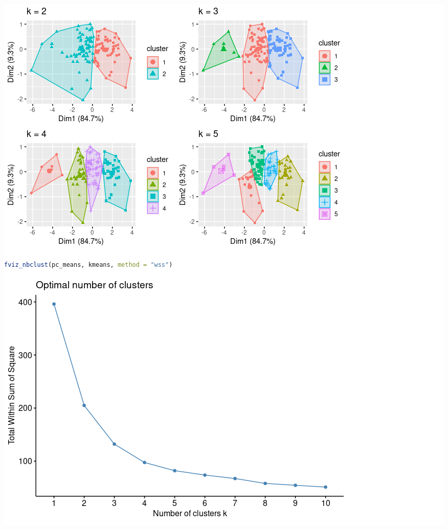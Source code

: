 ![](analysis_files/figure-gfm/plot-k-means-1.png)

``` r
fviz_nbclust(pc_means, kmeans, method = "wss")
```

![](analysis_files/figure-gfm/elbow-plot-k-means-1.png)

